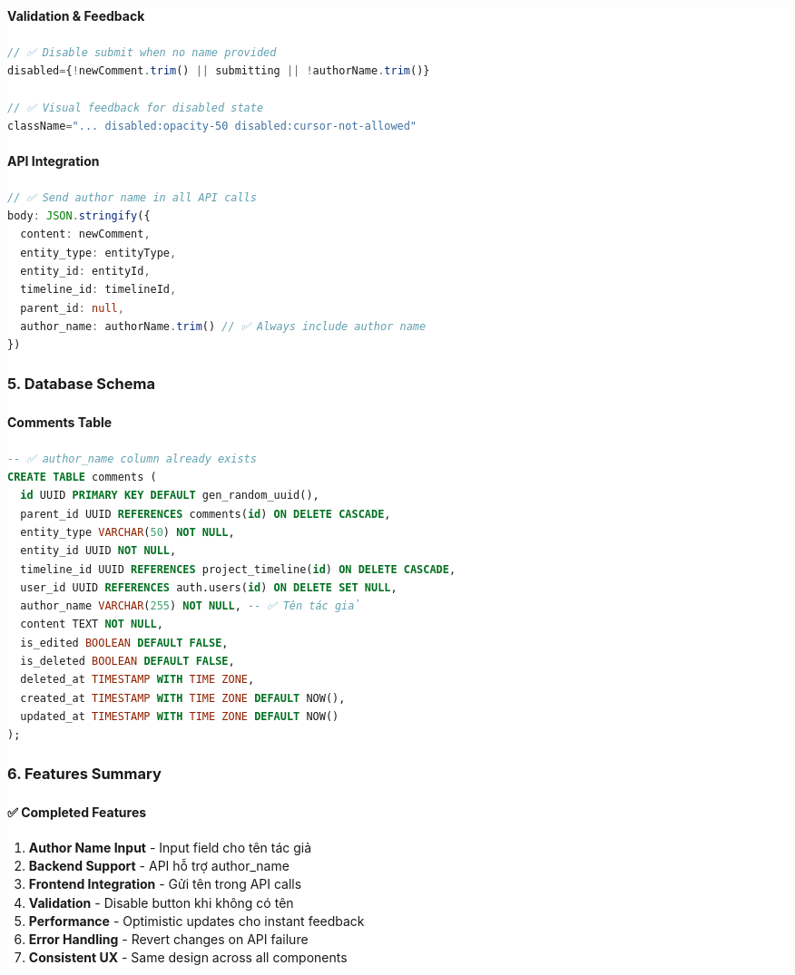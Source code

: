 #### **Validation & Feedback**
```typescript
// ✅ Disable submit when no name provided
disabled={!newComment.trim() || submitting || !authorName.trim()}

// ✅ Visual feedback for disabled state
className="... disabled:opacity-50 disabled:cursor-not-allowed"
```

#### **API Integration**
```typescript
// ✅ Send author name in all API calls
body: JSON.stringify({
  content: newComment,
  entity_type: entityType,
  entity_id: entityId,
  timeline_id: timelineId,
  parent_id: null,
  author_name: authorName.trim() // ✅ Always include author name
})
```

### **5. Database Schema**

#### **Comments Table**
```sql
-- ✅ author_name column already exists
CREATE TABLE comments (
  id UUID PRIMARY KEY DEFAULT gen_random_uuid(),
  parent_id UUID REFERENCES comments(id) ON DELETE CASCADE,
  entity_type VARCHAR(50) NOT NULL,
  entity_id UUID NOT NULL,
  timeline_id UUID REFERENCES project_timeline(id) ON DELETE CASCADE,
  user_id UUID REFERENCES auth.users(id) ON DELETE SET NULL,
  author_name VARCHAR(255) NOT NULL, -- ✅ Tên tác giả
  content TEXT NOT NULL,
  is_edited BOOLEAN DEFAULT FALSE,
  is_deleted BOOLEAN DEFAULT FALSE,
  deleted_at TIMESTAMP WITH TIME ZONE,
  created_at TIMESTAMP WITH TIME ZONE DEFAULT NOW(),
  updated_at TIMESTAMP WITH TIME ZONE DEFAULT NOW()
);
```

### **6. Features Summary**

#### **✅ Completed Features**
1. **Author Name Input** - Input field cho tên tác giả
2. **Backend Support** - API hỗ trợ author_name
3. **Frontend Integration** - Gửi tên trong API calls
4. **Validation** - Disable button khi không có tên
5. **Performance** - Optimistic updates cho instant feedback
6. **Error Handling** - Revert changes on API failure
7. **Consistent UX** - Same design across all components
